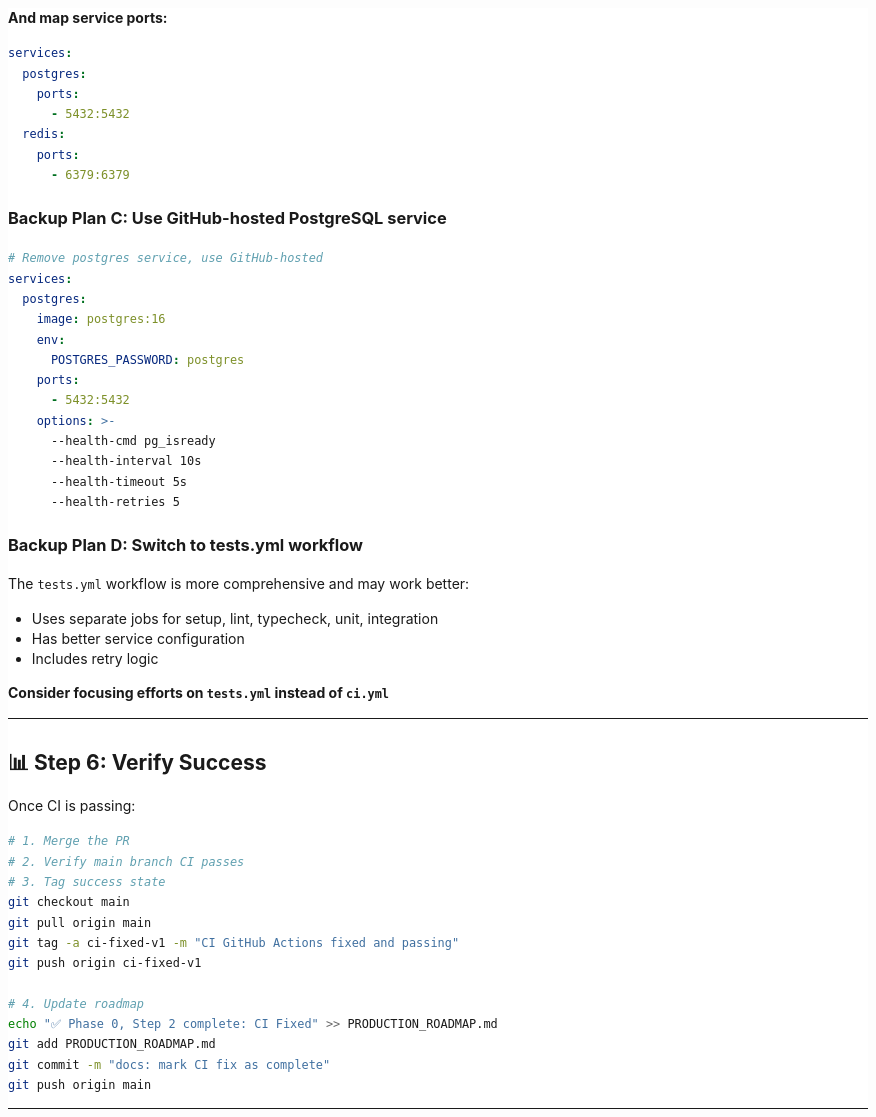 **And map service ports:**
```yaml
services:
  postgres:
    ports:
      - 5432:5432
  redis:
    ports:
      - 6379:6379
```

### Backup Plan C: Use GitHub-hosted PostgreSQL service

```yaml
# Remove postgres service, use GitHub-hosted
services:
  postgres:
    image: postgres:16
    env:
      POSTGRES_PASSWORD: postgres
    ports:
      - 5432:5432
    options: >-
      --health-cmd pg_isready
      --health-interval 10s
      --health-timeout 5s
      --health-retries 5
```

### Backup Plan D: Switch to tests.yml workflow

The `tests.yml` workflow is more comprehensive and may work better:
- Uses separate jobs for setup, lint, typecheck, unit, integration
- Has better service configuration
- Includes retry logic

**Consider focusing efforts on `tests.yml` instead of `ci.yml`**

---

## 📊 Step 6: Verify Success

Once CI is passing:

```bash
# 1. Merge the PR
# 2. Verify main branch CI passes
# 3. Tag success state
git checkout main
git pull origin main
git tag -a ci-fixed-v1 -m "CI GitHub Actions fixed and passing"
git push origin ci-fixed-v1

# 4. Update roadmap
echo "✅ Phase 0, Step 2 complete: CI Fixed" >> PRODUCTION_ROADMAP.md
git add PRODUCTION_ROADMAP.md
git commit -m "docs: mark CI fix as complete"
git push origin main
```

---